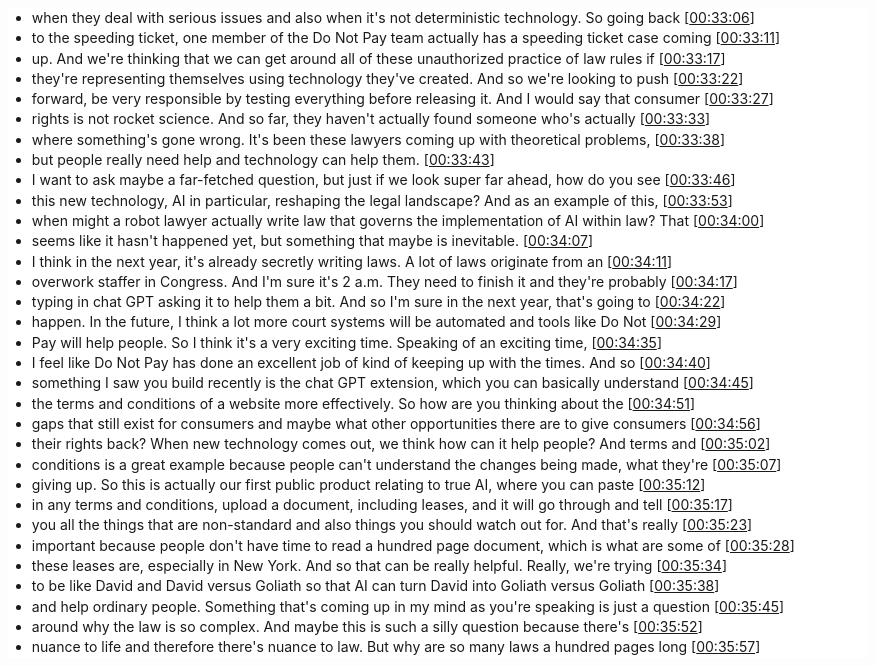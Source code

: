 *  when they deal with serious issues and also when it's not deterministic technology. So going back [[00:33:06](https://www.youtube.com/watch?v=AmVdYPTdw2c&t=1986.5600000000002s)]
*  to the speeding ticket, one member of the Do Not Pay team actually has a speeding ticket case coming [[00:33:11](https://www.youtube.com/watch?v=AmVdYPTdw2c&t=1991.76s)]
*  up. And we're thinking that we can get around all of these unauthorized practice of law rules if [[00:33:17](https://www.youtube.com/watch?v=AmVdYPTdw2c&t=1997.6000000000001s)]
*  they're representing themselves using technology they've created. And so we're looking to push [[00:33:22](https://www.youtube.com/watch?v=AmVdYPTdw2c&t=2002.0s)]
*  forward, be very responsible by testing everything before releasing it. And I would say that consumer [[00:33:27](https://www.youtube.com/watch?v=AmVdYPTdw2c&t=2007.68s)]
*  rights is not rocket science. And so far, they haven't actually found someone who's actually [[00:33:33](https://www.youtube.com/watch?v=AmVdYPTdw2c&t=2013.2s)]
*  where something's gone wrong. It's been these lawyers coming up with theoretical problems, [[00:33:38](https://www.youtube.com/watch?v=AmVdYPTdw2c&t=2018.24s)]
*  but people really need help and technology can help them. [[00:33:43](https://www.youtube.com/watch?v=AmVdYPTdw2c&t=2023.04s)]
*  I want to ask maybe a far-fetched question, but just if we look super far ahead, how do you see [[00:33:46](https://www.youtube.com/watch?v=AmVdYPTdw2c&t=2026.32s)]
*  this new technology, AI in particular, reshaping the legal landscape? And as an example of this, [[00:33:53](https://www.youtube.com/watch?v=AmVdYPTdw2c&t=2033.3600000000001s)]
*  when might a robot lawyer actually write law that governs the implementation of AI within law? That [[00:34:00](https://www.youtube.com/watch?v=AmVdYPTdw2c&t=2040.24s)]
*  seems like it hasn't happened yet, but something that maybe is inevitable. [[00:34:07](https://www.youtube.com/watch?v=AmVdYPTdw2c&t=2047.36s)]
*  I think in the next year, it's already secretly writing laws. A lot of laws originate from an [[00:34:11](https://www.youtube.com/watch?v=AmVdYPTdw2c&t=2051.52s)]
*  overwork staffer in Congress. And I'm sure it's 2 a.m. They need to finish it and they're probably [[00:34:17](https://www.youtube.com/watch?v=AmVdYPTdw2c&t=2057.2s)]
*  typing in chat GPT asking it to help them a bit. And so I'm sure in the next year, that's going to [[00:34:22](https://www.youtube.com/watch?v=AmVdYPTdw2c&t=2062.72s)]
*  happen. In the future, I think a lot more court systems will be automated and tools like Do Not [[00:34:29](https://www.youtube.com/watch?v=AmVdYPTdw2c&t=2069.28s)]
*  Pay will help people. So I think it's a very exciting time. Speaking of an exciting time, [[00:34:35](https://www.youtube.com/watch?v=AmVdYPTdw2c&t=2075.28s)]
*  I feel like Do Not Pay has done an excellent job of kind of keeping up with the times. And so [[00:34:40](https://www.youtube.com/watch?v=AmVdYPTdw2c&t=2080.32s)]
*  something I saw you build recently is the chat GPT extension, which you can basically understand [[00:34:45](https://www.youtube.com/watch?v=AmVdYPTdw2c&t=2085.52s)]
*  the terms and conditions of a website more effectively. So how are you thinking about the [[00:34:51](https://www.youtube.com/watch?v=AmVdYPTdw2c&t=2091.52s)]
*  gaps that still exist for consumers and maybe what other opportunities there are to give consumers [[00:34:56](https://www.youtube.com/watch?v=AmVdYPTdw2c&t=2096.56s)]
*  their rights back? When new technology comes out, we think how can it help people? And terms and [[00:35:02](https://www.youtube.com/watch?v=AmVdYPTdw2c&t=2102.56s)]
*  conditions is a great example because people can't understand the changes being made, what they're [[00:35:07](https://www.youtube.com/watch?v=AmVdYPTdw2c&t=2107.12s)]
*  giving up. So this is actually our first public product relating to true AI, where you can paste [[00:35:12](https://www.youtube.com/watch?v=AmVdYPTdw2c&t=2112.24s)]
*  in any terms and conditions, upload a document, including leases, and it will go through and tell [[00:35:17](https://www.youtube.com/watch?v=AmVdYPTdw2c&t=2117.68s)]
*  you all the things that are non-standard and also things you should watch out for. And that's really [[00:35:23](https://www.youtube.com/watch?v=AmVdYPTdw2c&t=2123.12s)]
*  important because people don't have time to read a hundred page document, which is what are some of [[00:35:28](https://www.youtube.com/watch?v=AmVdYPTdw2c&t=2128.88s)]
*  these leases are, especially in New York. And so that can be really helpful. Really, we're trying [[00:35:34](https://www.youtube.com/watch?v=AmVdYPTdw2c&t=2134.08s)]
*  to be like David and David versus Goliath so that AI can turn David into Goliath versus Goliath [[00:35:38](https://www.youtube.com/watch?v=AmVdYPTdw2c&t=2138.96s)]
*  and help ordinary people. Something that's coming up in my mind as you're speaking is just a question [[00:35:45](https://www.youtube.com/watch?v=AmVdYPTdw2c&t=2145.68s)]
*  around why the law is so complex. And maybe this is such a silly question because there's [[00:35:52](https://www.youtube.com/watch?v=AmVdYPTdw2c&t=2152.48s)]
*  nuance to life and therefore there's nuance to law. But why are so many laws a hundred pages long [[00:35:57](https://www.youtube.com/watch?v=AmVdYPTdw2c&t=2157.76s)]